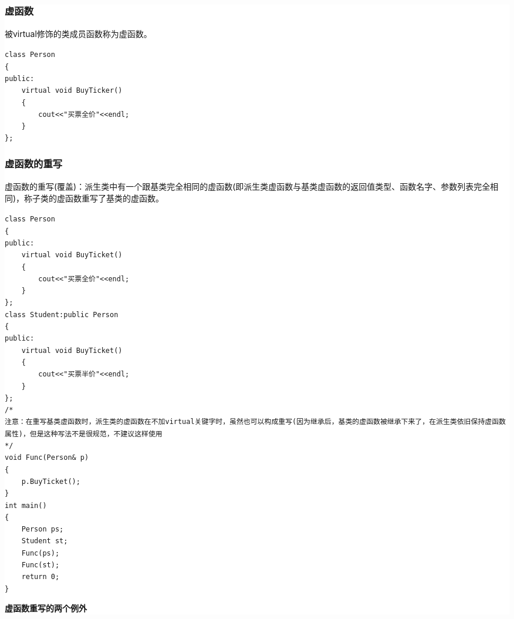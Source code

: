 ### 虚函数

被virtual修饰的类成员函数称为虚函数。

```C++{.line-numbers}
class Person
{
public:
    virtual void BuyTicker()
    {
        cout<<"买票全价"<<endl;
    }
};
```

### 虚函数的重写

虚函数的重写(覆盖)：派生类中有一个跟基类完全相同的虚函数(即派生类虚函数与基类虚函数的返回值类型、函数名字、参数列表完全相同)，称子类的虚函数重写了基类的虚函数。

```C++{.line-numbers}
class Person
{
public:
    virtual void BuyTicket()
    {
        cout<<"买票全价"<<endl;
    }
};
class Student:public Person
{
public:
    virtual void BuyTicket()
    {
        cout<<"买票半价"<<endl;
    }
}; 
/*
注意：在重写基类虚函数时，派生类的虚函数在不加virtual关键字时，虽然也可以构成重写(因为继承后，基类的虚函数被继承下来了，在派生类依旧保持虚函数属性)，但是这种写法不是很规范，不建议这样使用
*/
void Func(Person& p)
{
    p.BuyTicket();
}
int main()
{
    Person ps;
    Student st;
    Func(ps);
    Func(st);
    return 0;
}
```
**虚函数重写的两个例外**
